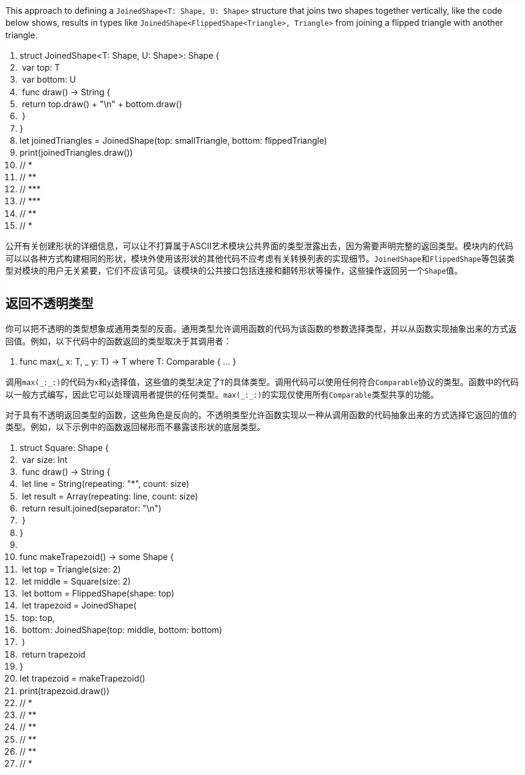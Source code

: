 This approach to defining a `JoinedShape<T: Shape, U: Shape>` structure that joins two shapes together vertically, like the code below shows, results in types like `JoinedShape<FlippedShape<Triangle>, Triangle>` from joining a flipped triangle with another triangle.

1. struct JoinedShape<T: Shape, U: Shape>: Shape {
2. ​    var top: T
3. ​    var bottom: U
4. ​    func draw() -> String {
5. ​        return top.draw() + "\n" + bottom.draw()
6. ​    }
7. }
8. let joinedTriangles = JoinedShape(top: smallTriangle, bottom: flippedTriangle)
9. print(joinedTriangles.draw())
10. // *
11. // **
12. // ***
13. // ***
14. // **
15. // *

公开有关创建形状的详细信息，可以让不打算属于ASCII艺术模块公共界面的类型泄露出去，因为需要声明完整的返回类型。模块内的代码可以以各种方式构建相同的形状，模块外使用该形状的其他代码不应考虑有关转换列表的实现细节。`JoinedShape`和`FlippedShape`等包装类型对模块的用户无关紧要，它们不应该可见。该模块的公共接口包括连接和翻转形状等操作，这些操作返回另一个`Shape`值。

## 返回不透明类型

你可以把不透明的类型想象成通用类型的反面。通用类型允许调用函数的代码为该函数的参数选择类型，并以从函数实现抽象出来的方式返回值。例如，以下代码中的函数返回的类型取决于其调用者：

1. func max<T>(_ x: T, _ y: T) -> T where T: Comparable { ... }

调用`max(_:_:)`的代码为`x`和`y`选择值，这些值的类型决定了`T`的具体类型。调用代码可以使用任何符合`Comparable`协议的类型。函数中的代码以一般方式编写，因此它可以处理调用者提供的任何类型。`max(_:_:)`的实现仅使用所有`Comparable`类型共享的功能。

对于具有不透明返回类型的函数，这些角色是反向的。不透明类型允许函数实现以一种从调用函数的代码抽象出来的方式选择它返回的值的类型。例如，以下示例中的函数返回梯形而不暴露该形状的底层类型。

1. struct Square: Shape {
2. ​    var size: Int
3. ​    func draw() -> String {
4. ​        let line = String(repeating: "*", count: size)
5. ​        let result = Array<String>(repeating: line, count: size)
6. ​        return result.joined(separator: "\n")
7. ​    }
8. }
9. 
10. func makeTrapezoid() -> some Shape {
11. ​    let top = Triangle(size: 2)
12. ​    let middle = Square(size: 2)
13. ​    let bottom = FlippedShape(shape: top)
14. ​    let trapezoid = JoinedShape(
15. ​        top: top,
16. ​        bottom: JoinedShape(top: middle, bottom: bottom)
17. ​    )
18. ​    return trapezoid
19. }
20. let trapezoid = makeTrapezoid()
21. print(trapezoid.draw())
22. // *
23. // **
24. // **
25. // **
26. // **
27. // *

